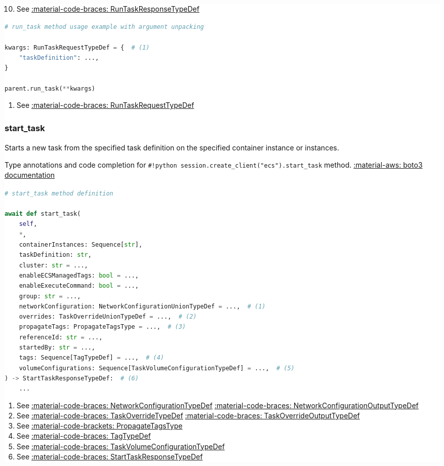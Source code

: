 10. See [:material-code-braces: RunTaskResponseTypeDef](./type_defs.md#runtaskresponsetypedef) 


```python
# run_task method usage example with argument unpacking

kwargs: RunTaskRequestTypeDef = {  # (1)
    "taskDefinition": ...,
}

parent.run_task(**kwargs)
```

1. See [:material-code-braces: RunTaskRequestTypeDef](./type_defs.md#runtaskrequesttypedef) 

### start\_task

Starts a new task from the specified task definition on the specified container
instance or instances.

Type annotations and code completion for `#!python session.create_client("ecs").start_task` method.
[:material-aws: boto3 documentation](https://boto3.amazonaws.com/v1/documentation/api/latest/reference/services/ecs/client/start_task.html)

```python
# start_task method definition

await def start_task(
    self,
    *,
    containerInstances: Sequence[str],
    taskDefinition: str,
    cluster: str = ...,
    enableECSManagedTags: bool = ...,
    enableExecuteCommand: bool = ...,
    group: str = ...,
    networkConfiguration: NetworkConfigurationUnionTypeDef = ...,  # (1)
    overrides: TaskOverrideUnionTypeDef = ...,  # (2)
    propagateTags: PropagateTagsType = ...,  # (3)
    referenceId: str = ...,
    startedBy: str = ...,
    tags: Sequence[TagTypeDef] = ...,  # (4)
    volumeConfigurations: Sequence[TaskVolumeConfigurationTypeDef] = ...,  # (5)
) -> StartTaskResponseTypeDef:  # (6)
    ...
```

1. See [:material-code-braces: NetworkConfigurationTypeDef](./type_defs.md#networkconfigurationtypedef) [:material-code-braces: NetworkConfigurationOutputTypeDef](./type_defs.md#networkconfigurationoutputtypedef) 
2. See [:material-code-braces: TaskOverrideTypeDef](./type_defs.md#taskoverridetypedef) [:material-code-braces: TaskOverrideOutputTypeDef](./type_defs.md#taskoverrideoutputtypedef) 
3. See [:material-code-brackets: PropagateTagsType](./literals.md#propagatetagstype) 
4. See [:material-code-braces: TagTypeDef](./type_defs.md#tagtypedef) 
5. See [:material-code-braces: TaskVolumeConfigurationTypeDef](./type_defs.md#taskvolumeconfigurationtypedef) 
6. See [:material-code-braces: StartTaskResponseTypeDef](./type_defs.md#starttaskresponsetypedef) 
